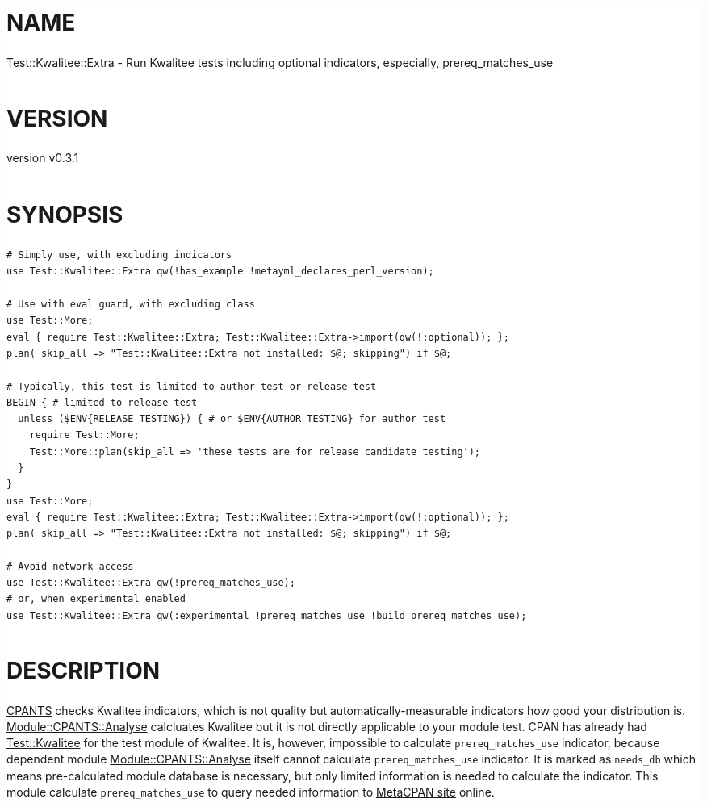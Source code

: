 # NAME

Test::Kwalitee::Extra - Run Kwalitee tests including optional indicators, especially, prereq\_matches\_use

# VERSION

version v0.3.1

# SYNOPSIS

    # Simply use, with excluding indicators
    use Test::Kwalitee::Extra qw(!has_example !metayml_declares_perl_version);

    # Use with eval guard, with excluding class
    use Test::More;
    eval { require Test::Kwalitee::Extra; Test::Kwalitee::Extra->import(qw(!:optional)); };
    plan( skip_all => "Test::Kwalitee::Extra not installed: $@; skipping") if $@;

    # Typically, this test is limited to author test or release test
    BEGIN { # limited to release test
      unless ($ENV{RELEASE_TESTING}) { # or $ENV{AUTHOR_TESTING} for author test
        require Test::More;
        Test::More::plan(skip_all => 'these tests are for release candidate testing');
      }
    }
    use Test::More;
    eval { require Test::Kwalitee::Extra; Test::Kwalitee::Extra->import(qw(!:optional)); };
    plan( skip_all => "Test::Kwalitee::Extra not installed: $@; skipping") if $@;

    # Avoid network access
    use Test::Kwalitee::Extra qw(!prereq_matches_use);
    # or, when experimental enabled
    use Test::Kwalitee::Extra qw(:experimental !prereq_matches_use !build_prereq_matches_use);

# DESCRIPTION

[CPANTS](http://cpants.cpanauthors.org/) checks Kwalitee indicators, which is not quality but automatically-measurable indicators how good your distribution is. [Module::CPANTS::Analyse](https://metacpan.org/pod/Module::CPANTS::Analyse) calcluates Kwalitee but it is not directly applicable to your module test. CPAN has already had [Test::Kwalitee](https://metacpan.org/pod/Test::Kwalitee) for the test module of Kwalitee. It is, however, impossible to calculate `prereq_matches_use` indicator, because dependent module [Module::CPANTS::Analyse](https://metacpan.org/pod/Module::CPANTS::Analyse) itself cannot calculate `prereq_matches_use` indicator. It is marked as `needs_db` which means pre-calculated module database is necessary, but only limited information is needed to calculate the indicator. This module calculate `prereq_matches_use` to query needed information to [MetaCPAN site](https://metacpan.org/) online.
